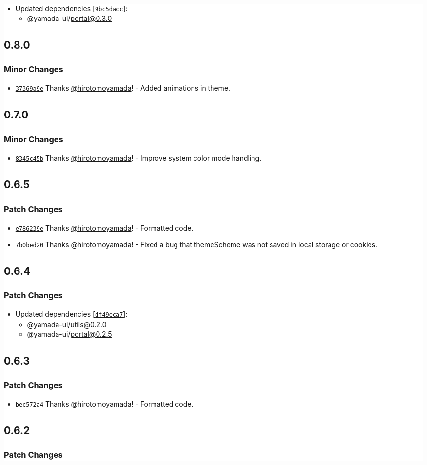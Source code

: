 - Updated dependencies [[`9bc5dacc`](https://github.com/hirotomoyamada/yamada-ui/commit/9bc5dacc3d10be62a8593b6cea89e97924f34c50)]:
  - @yamada-ui/portal@0.3.0

## 0.8.0

### Minor Changes

- [`37369a9e`](https://github.com/hirotomoyamada/yamada-ui/commit/37369a9e34a9ab38390271a9f8f02ff2ae1b3462) Thanks [@hirotomoyamada](https://github.com/hirotomoyamada)! - Added animations in theme.

## 0.7.0

### Minor Changes

- [`8345c45b`](https://github.com/hirotomoyamada/yamada-ui/commit/8345c45b9248b8ba1acf4d258782b7c952934899) Thanks [@hirotomoyamada](https://github.com/hirotomoyamada)! - Improve system color mode handling.

## 0.6.5

### Patch Changes

- [`e786239e`](https://github.com/hirotomoyamada/yamada-ui/commit/e786239e3af06c75e405eb37fae0a75fbc4d6d66) Thanks [@hirotomoyamada](https://github.com/hirotomoyamada)! - Formatted code.

- [`7b0bed20`](https://github.com/hirotomoyamada/yamada-ui/commit/7b0bed2044736fe545b9a222af6788ca7005989e) Thanks [@hirotomoyamada](https://github.com/hirotomoyamada)! - Fixed a bug that themeScheme was not saved in local storage or cookies.

## 0.6.4

### Patch Changes

- Updated dependencies [[`df49eca7`](https://github.com/hirotomoyamada/yamada-ui/commit/df49eca7b61acc637fa9eb9ba5e3665e769ed3a8)]:
  - @yamada-ui/utils@0.2.0
  - @yamada-ui/portal@0.2.5

## 0.6.3

### Patch Changes

- [`bec572a4`](https://github.com/hirotomoyamada/yamada-ui/commit/bec572a4a043fa9f816c10bdcc445b4b6478face) Thanks [@hirotomoyamada](https://github.com/hirotomoyamada)! - Formatted code.

## 0.6.2

### Patch Changes

